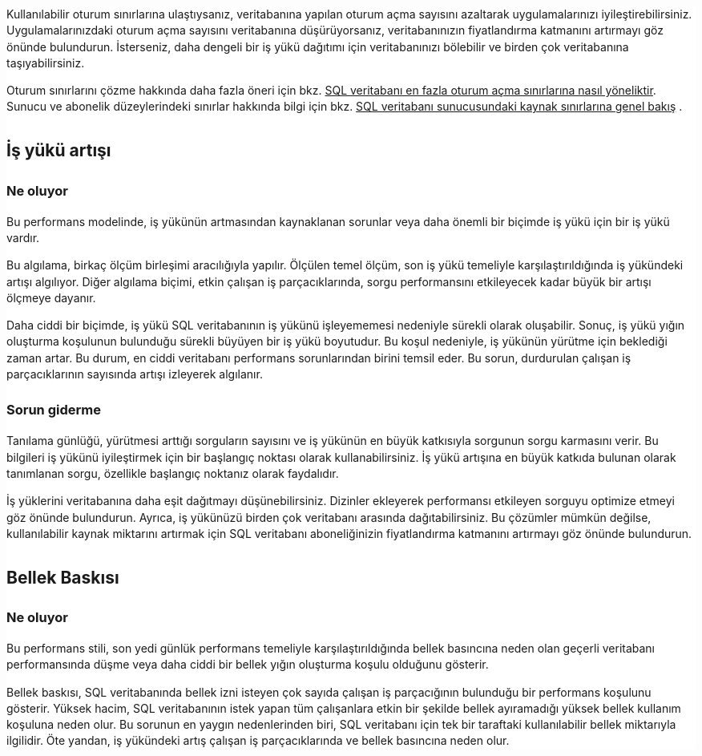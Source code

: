 Kullanılabilir oturum sınırlarına ulaştıysanız, veritabanına yapılan oturum açma sayısını azaltarak uygulamalarınızı iyileştirebilirsiniz. Uygulamalarınızdaki oturum açma sayısını veritabanına düşürüyorsanız, veritabanınızın fiyatlandırma katmanını artırmayı göz önünde bulundurun. İsterseniz, daha dengeli bir iş yükü dağıtımı için veritabanınızı bölebilir ve birden çok veritabanına taşıyabilirsiniz.

Oturum sınırlarını çözme hakkında daha fazla öneri için bkz. [SQL veritabanı en fazla oturum açma sınırlarına nasıl yöneliktir](https://blogs.technet.microsoft.com/latam/20../../how-to-deal-with-the-limits-of-azure-sql-database-maximum-logins/). Sunucu ve abonelik düzeylerindeki sınırlar hakkında bilgi için bkz. [SQL veritabanı sunucusundaki kaynak sınırlarına genel bakış](sql-database-resource-limits-database-server.md) .

## <a name="workload-increase"></a>İş yükü artışı

### <a name="what-is-happening"></a>Ne oluyor

Bu performans modelinde, iş yükünün artmasından kaynaklanan sorunlar veya daha önemli bir biçimde iş yükü için bir iş yükü vardır.

Bu algılama, birkaç ölçüm birleşimi aracılığıyla yapılır. Ölçülen temel ölçüm, son iş yükü temeliyle karşılaştırıldığında iş yükündeki artışı algılıyor. Diğer algılama biçimi, etkin çalışan iş parçacıklarında, sorgu performansını etkileyecek kadar büyük bir artışı ölçmeye dayanır.

Daha ciddi bir biçimde, iş yükü SQL veritabanının iş yükünü işleyememesi nedeniyle sürekli olarak oluşabilir. Sonuç, iş yükü yığın oluşturma koşulunun bulunduğu sürekli büyüyen bir iş yükü boyutudur. Bu koşul nedeniyle, iş yükünün yürütme için beklediği zaman artar. Bu durum, en ciddi veritabanı performans sorunlarından birini temsil eder. Bu sorun, durdurulan çalışan iş parçacıklarının sayısında artışı izleyerek algılanır.

### <a name="troubleshooting"></a>Sorun giderme

Tanılama günlüğü, yürütmesi arttığı sorguların sayısını ve iş yükünün en büyük katkısıyla sorgunun sorgu karmasını verir. Bu bilgileri iş yükünü iyileştirmek için bir başlangıç noktası olarak kullanabilirsiniz. İş yükü artışına en büyük katkıda bulunan olarak tanımlanan sorgu, özellikle başlangıç noktanız olarak faydalıdır.

İş yüklerini veritabanına daha eşit dağıtmayı düşünebilirsiniz. Dizinler ekleyerek performansı etkileyen sorguyu optimize etmeyi göz önünde bulundurun. Ayrıca, iş yükünüzü birden çok veritabanı arasında dağıtabilirsiniz. Bu çözümler mümkün değilse, kullanılabilir kaynak miktarını artırmak için SQL veritabanı aboneliğinizin fiyatlandırma katmanını artırmayı göz önünde bulundurun.

## <a name="memory-pressure"></a>Bellek Baskısı

### <a name="what-is-happening"></a>Ne oluyor

Bu performans stili, son yedi günlük performans temeliyle karşılaştırıldığında bellek basıncına neden olan geçerli veritabanı performansında düşme veya daha ciddi bir bellek yığın oluşturma koşulu olduğunu gösterir.

Bellek baskısı, SQL veritabanında bellek izni isteyen çok sayıda çalışan iş parçacığının bulunduğu bir performans koşulunu gösterir. Yüksek hacim, SQL veritabanının istek yapan tüm çalışanlara etkin bir şekilde bellek ayıramadığı yüksek bellek kullanım koşuluna neden olur. Bu sorunun en yaygın nedenlerinden biri, SQL veritabanı için tek bir taraftaki kullanılabilir bellek miktarıyla ilgilidir. Öte yandan, iş yükündeki artış çalışan iş parçacıklarında ve bellek basıncına neden olur.
